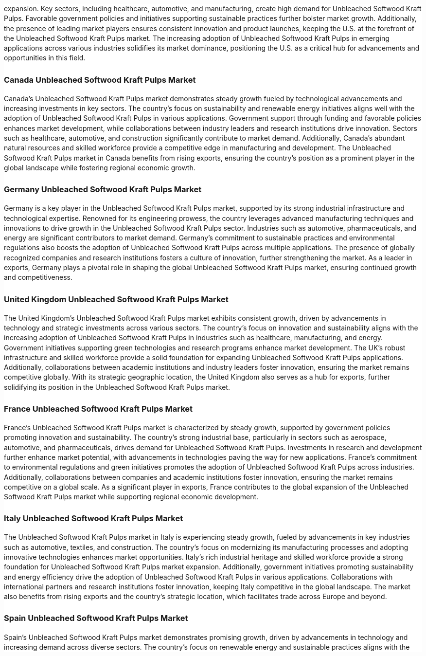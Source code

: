 expansion. Key sectors, including healthcare, automotive, and manufacturing, create high demand for Unbleached Softwood Kraft Pulps. Favorable government policies and initiatives supporting sustainable practices further bolster market growth. Additionally, the presence of leading market players ensures consistent innovation and product launches, keeping the U.S. at the forefront of the Unbleached Softwood Kraft Pulps market. The increasing adoption of Unbleached Softwood Kraft Pulps in emerging applications across various industries solidifies its market dominance, positioning the U.S. as a critical hub for advancements and opportunities in this field.</p><h3>Canada Unbleached Softwood Kraft Pulps Market</h3><p>Canada&rsquo;s Unbleached Softwood Kraft Pulps market demonstrates steady growth fueled by technological advancements and increasing investments in key sectors. The country&rsquo;s focus on sustainability and renewable energy initiatives aligns well with the adoption of Unbleached Softwood Kraft Pulps in various applications. Government support through funding and favorable policies enhances market development, while collaborations between industry leaders and research institutions drive innovation. Sectors such as healthcare, automotive, and construction significantly contribute to market demand. Additionally, Canada&rsquo;s abundant natural resources and skilled workforce provide a competitive edge in manufacturing and development. The Unbleached Softwood Kraft Pulps market in Canada benefits from rising exports, ensuring the country&rsquo;s position as a prominent player in the global landscape while fostering regional economic growth.</p><h3>Germany Unbleached Softwood Kraft Pulps Market</h3><p>Germany is a key player in the Unbleached Softwood Kraft Pulps market, supported by its strong industrial infrastructure and technological expertise. Renowned for its engineering prowess, the country leverages advanced manufacturing techniques and innovations to drive growth in the Unbleached Softwood Kraft Pulps sector. Industries such as automotive, pharmaceuticals, and energy are significant contributors to market demand. Germany&rsquo;s commitment to sustainable practices and environmental regulations also boosts the adoption of Unbleached Softwood Kraft Pulps across multiple applications. The presence of globally recognized companies and research institutions fosters a culture of innovation, further strengthening the market. As a leader in exports, Germany plays a pivotal role in shaping the global Unbleached Softwood Kraft Pulps market, ensuring continued growth and competitiveness.</p><h3>United Kingdom Unbleached Softwood Kraft Pulps Market</h3><p>The United Kingdom&rsquo;s Unbleached Softwood Kraft Pulps market exhibits consistent growth, driven by advancements in technology and strategic investments across various sectors. The country&rsquo;s focus on innovation and sustainability aligns with the increasing adoption of Unbleached Softwood Kraft Pulps in industries such as healthcare, manufacturing, and energy. Government initiatives supporting green technologies and research programs enhance market development. The UK&rsquo;s robust infrastructure and skilled workforce provide a solid foundation for expanding Unbleached Softwood Kraft Pulps applications. Additionally, collaborations between academic institutions and industry leaders foster innovation, ensuring the market remains competitive globally. With its strategic geographic location, the United Kingdom also serves as a hub for exports, further solidifying its position in the Unbleached Softwood Kraft Pulps market.</p><h3>France Unbleached Softwood Kraft Pulps Market</h3><p>France&rsquo;s Unbleached Softwood Kraft Pulps market is characterized by steady growth, supported by government policies promoting innovation and sustainability. The country&rsquo;s strong industrial base, particularly in sectors such as aerospace, automotive, and pharmaceuticals, drives demand for Unbleached Softwood Kraft Pulps. Investments in research and development further enhance market potential, with advancements in technologies paving the way for new applications. France&rsquo;s commitment to environmental regulations and green initiatives promotes the adoption of Unbleached Softwood Kraft Pulps across industries. Additionally, collaborations between companies and academic institutions foster innovation, ensuring the market remains competitive on a global scale. As a significant player in exports, France contributes to the global expansion of the Unbleached Softwood Kraft Pulps market while supporting regional economic development.</p><h3>Italy Unbleached Softwood Kraft Pulps Market</h3><p>The Unbleached Softwood Kraft Pulps market in Italy is experiencing steady growth, fueled by advancements in key industries such as automotive, textiles, and construction. The country&rsquo;s focus on modernizing its manufacturing processes and adopting innovative technologies enhances market opportunities. Italy&rsquo;s rich industrial heritage and skilled workforce provide a strong foundation for Unbleached Softwood Kraft Pulps market expansion. Additionally, government initiatives promoting sustainability and energy efficiency drive the adoption of Unbleached Softwood Kraft Pulps in various applications. Collaborations with international partners and research institutions foster innovation, keeping Italy competitive in the global landscape. The market also benefits from rising exports and the country&rsquo;s strategic location, which facilitates trade across Europe and beyond.</p><h3>Spain Unbleached Softwood Kraft Pulps Market</h3><p>Spain&rsquo;s Unbleached Softwood Kraft Pulps market demonstrates promising growth, driven by advancements in technology and increasing demand across diverse sectors. The country&rsquo;s focus on renewable energy and sustainable practices aligns with the